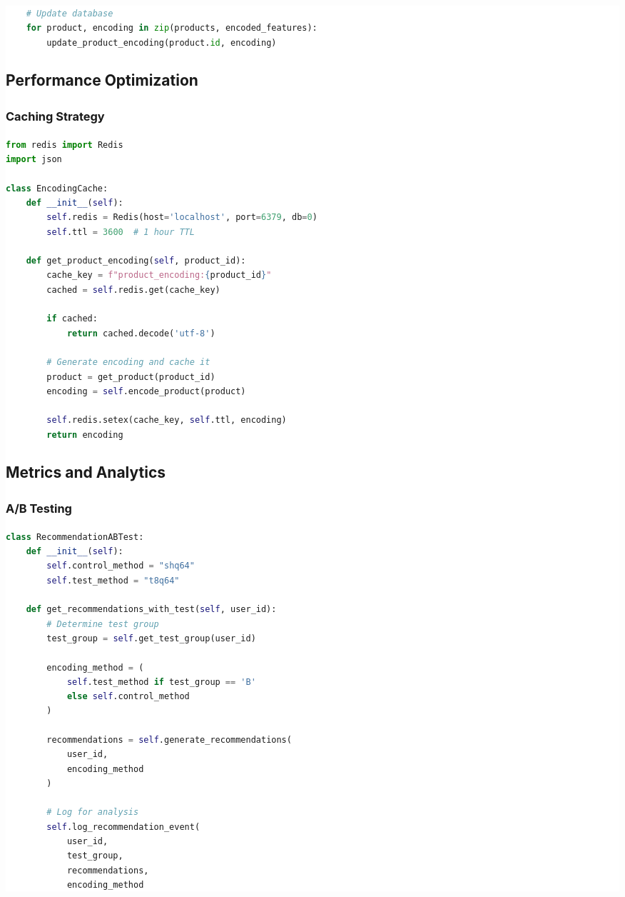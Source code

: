 ```python
    # Update database
    for product, encoding in zip(products, encoded_features):
        update_product_encoding(product.id, encoding)
```

## Performance Optimization

### Caching Strategy

```python
from redis import Redis
import json

class EncodingCache:
    def __init__(self):
        self.redis = Redis(host='localhost', port=6379, db=0)
        self.ttl = 3600  # 1 hour TTL
    
    def get_product_encoding(self, product_id):
        cache_key = f"product_encoding:{product_id}"
        cached = self.redis.get(cache_key)
        
        if cached:
            return cached.decode('utf-8')
        
        # Generate encoding and cache it
        product = get_product(product_id)
        encoding = self.encode_product(product)
        
        self.redis.setex(cache_key, self.ttl, encoding)
        return encoding
```

## Metrics and Analytics

### A/B Testing

```python
class RecommendationABTest:
    def __init__(self):
        self.control_method = "shq64"
        self.test_method = "t8q64"
    
    def get_recommendations_with_test(self, user_id):
        # Determine test group
        test_group = self.get_test_group(user_id)
        
        encoding_method = (
            self.test_method if test_group == 'B' 
            else self.control_method
        )
        
        recommendations = self.generate_recommendations(
            user_id, 
            encoding_method
        )
        
        # Log for analysis
        self.log_recommendation_event(
            user_id, 
            test_group, 
            recommendations,
            encoding_method
```